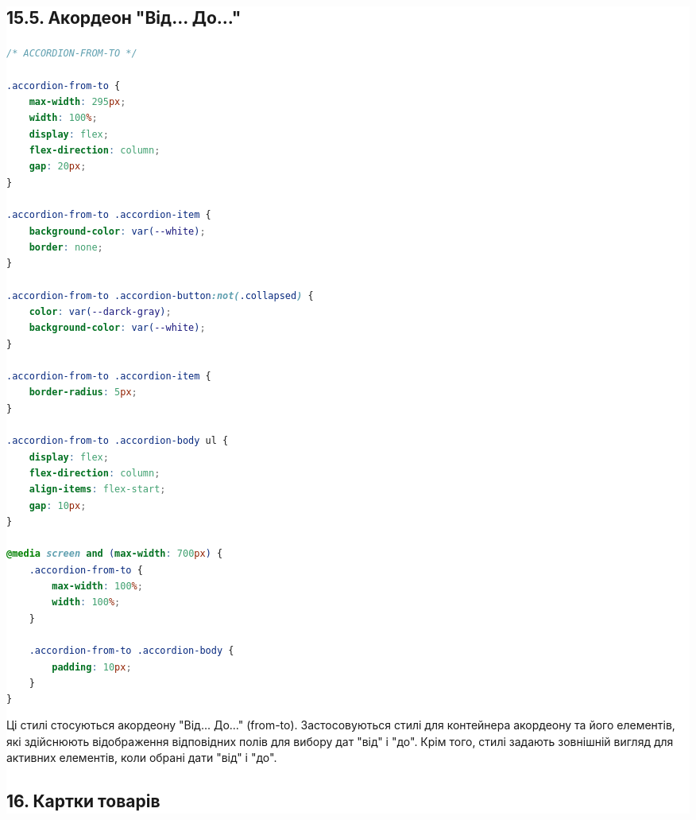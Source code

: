 ## 15.5. Акордеон "Від... До..." <a name="акордеон-від-до"></a>

```css
/* ACCORDION-FROM-TO */

.accordion-from-to {
    max-width: 295px;
    width: 100%;
    display: flex;
    flex-direction: column;
    gap: 20px;
}

.accordion-from-to .accordion-item {
    background-color: var(--white);
    border: none;
}

.accordion-from-to .accordion-button:not(.collapsed) {
    color: var(--darck-gray);
    background-color: var(--white);
}

.accordion-from-to .accordion-item {
    border-radius: 5px;
}

.accordion-from-to .accordion-body ul {
    display: flex;
    flex-direction: column;
    align-items: flex-start;
    gap: 10px;
}

@media screen and (max-width: 700px) {
    .accordion-from-to {
        max-width: 100%;
        width: 100%;
    }

    .accordion-from-to .accordion-body {
        padding: 10px;
    }
}
```

Ці стилі стосуються акордеону "Від... До..." (from-to). Застосовуються стилі для контейнера акордеону та його елементів, які здійснюють відображення відповідних полів для вибору дат "від" і "до". Крім того, стилі задають зовнішній вигляд для активних елементів, коли обрані дати "від" і "до".

## 16. Картки товарів <a name="картки-товарів"></a>
